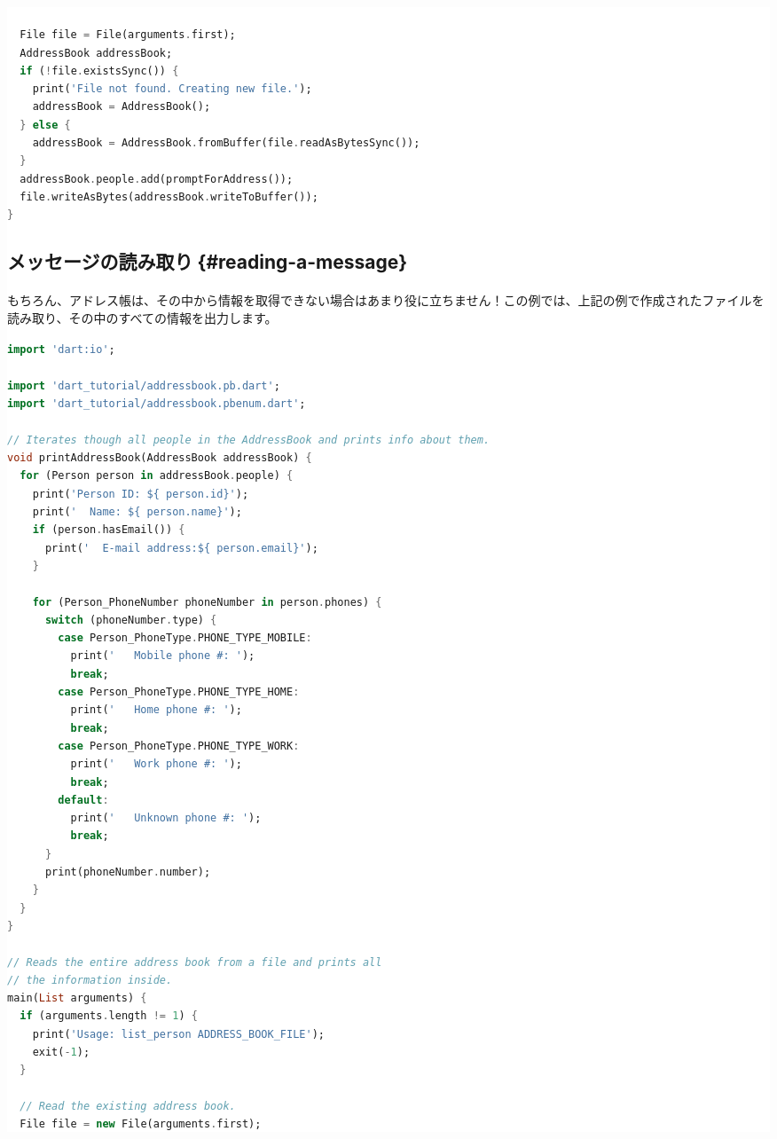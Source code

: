 ```dart

  File file = File(arguments.first);
  AddressBook addressBook;
  if (!file.existsSync()) {
    print('File not found. Creating new file.');
    addressBook = AddressBook();
  } else {
    addressBook = AddressBook.fromBuffer(file.readAsBytesSync());
  }
  addressBook.people.add(promptForAddress());
  file.writeAsBytes(addressBook.writeToBuffer());
}
```

## メッセージの読み取り {#reading-a-message}

もちろん、アドレス帳は、その中から情報を取得できない場合はあまり役に立ちません！この例では、上記の例で作成されたファイルを読み取り、その中のすべての情報を出力します。

```dart
import 'dart:io';

import 'dart_tutorial/addressbook.pb.dart';
import 'dart_tutorial/addressbook.pbenum.dart';

// Iterates though all people in the AddressBook and prints info about them.
void printAddressBook(AddressBook addressBook) {
  for (Person person in addressBook.people) {
    print('Person ID: ${ person.id}');
    print('  Name: ${ person.name}');
    if (person.hasEmail()) {
      print('  E-mail address:${ person.email}');
    }

    for (Person_PhoneNumber phoneNumber in person.phones) {
      switch (phoneNumber.type) {
        case Person_PhoneType.PHONE_TYPE_MOBILE:
          print('   Mobile phone #: ');
          break;
        case Person_PhoneType.PHONE_TYPE_HOME:
          print('   Home phone #: ');
          break;
        case Person_PhoneType.PHONE_TYPE_WORK:
          print('   Work phone #: ');
          break;
        default:
          print('   Unknown phone #: ');
          break;
      }
      print(phoneNumber.number);
    }
  }
}

// Reads the entire address book from a file and prints all
// the information inside.
main(List arguments) {
  if (arguments.length != 1) {
    print('Usage: list_person ADDRESS_BOOK_FILE');
    exit(-1);
  }

  // Read the existing address book.
  File file = new File(arguments.first);
```